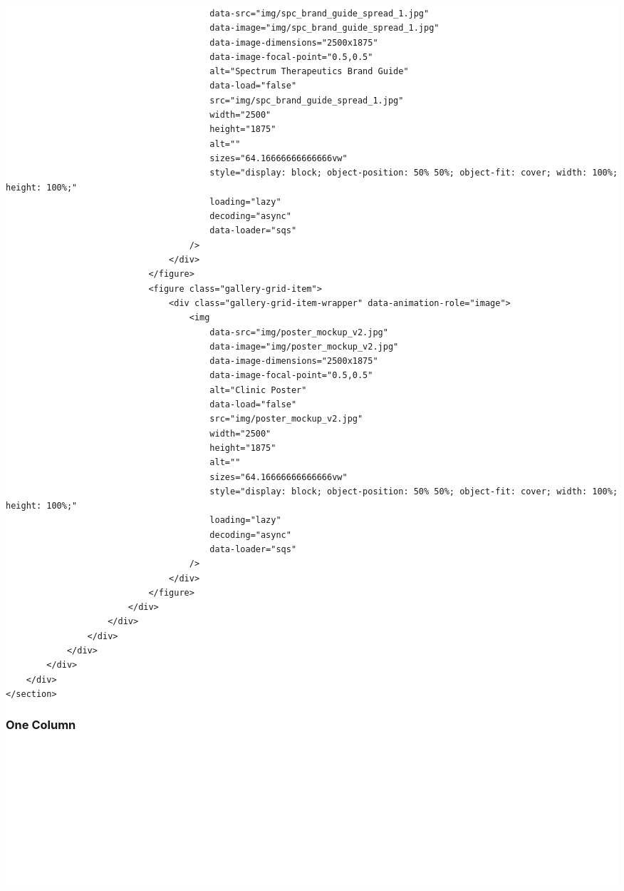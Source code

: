                                             data-src="img/spc_brand_guide_spread_1.jpg"
                                            data-image="img/spc_brand_guide_spread_1.jpg"
                                            data-image-dimensions="2500x1875"
                                            data-image-focal-point="0.5,0.5"
                                            alt="Spectrum Therapeutics Brand Guide"
                                            data-load="false"
                                            src="img/spc_brand_guide_spread_1.jpg"
                                            width="2500"
                                            height="1875"
                                            alt=""
                                            sizes="64.16666666666666vw"
                                            style="display: block; object-position: 50% 50%; object-fit: cover; width: 100%; height: 100%;"
                                            loading="lazy"
                                            decoding="async"
                                            data-loader="sqs"
                                        />
                                    </div>
                                </figure>
                                <figure class="gallery-grid-item">
                                    <div class="gallery-grid-item-wrapper" data-animation-role="image">
                                        <img
                                            data-src="img/poster_mockup_v2.jpg"
                                            data-image="img/poster_mockup_v2.jpg"
                                            data-image-dimensions="2500x1875"
                                            data-image-focal-point="0.5,0.5"
                                            alt="Clinic Poster"
                                            data-load="false"
                                            src="img/poster_mockup_v2.jpg"
                                            width="2500"
                                            height="1875"
                                            alt=""
                                            sizes="64.16666666666666vw"
                                            style="display: block; object-position: 50% 50%; object-fit: cover; width: 100%; height: 100%;"
                                            loading="lazy"
                                            decoding="async"
                                            data-loader="sqs"
                                        />
                                    </div>
                                </figure>
                            </div>
                        </div>
                    </div>
                </div>
            </div>
        </div>
    </section>
</code>

### One Column
<code>
    <section
        data-test="page-section"
        data-section-theme=""
        class="page-section gallery-section full-bleed-section background-width--full-bleed section-height--medium content-width--wide horizontal-alignment--center vertical-alignment--middle"
        data-section-id="onecolumn"
        data-controller="SectionWrapperController"
        data-animation="none"
        data-json-schema-section
    >
        <div class="section-border">
            <div class="section-background"></div>
        </div>
